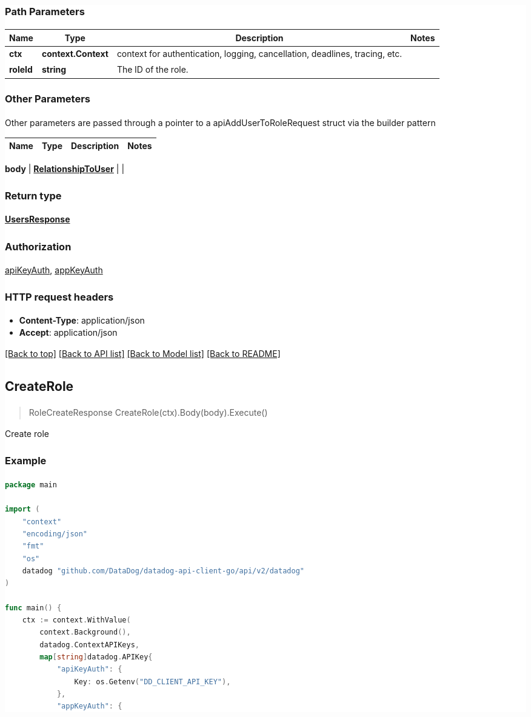 ### Path Parameters


Name | Type | Description  | Notes
------------- | ------------- | ------------- | -------------
**ctx** | **context.Context** | context for authentication, logging, cancellation, deadlines, tracing, etc.
**roleId** | **string** | The ID of the role. | 

### Other Parameters

Other parameters are passed through a pointer to a apiAddUserToRoleRequest struct via the builder pattern


Name | Type | Description  | Notes
------------- | ------------- | ------------- | -------------

 **body** | [**RelationshipToUser**](RelationshipToUser.md) |  | 

### Return type

[**UsersResponse**](UsersResponse.md)

### Authorization

[apiKeyAuth](../README.md#apiKeyAuth), [appKeyAuth](../README.md#appKeyAuth)

### HTTP request headers

- **Content-Type**: application/json
- **Accept**: application/json

[[Back to top]](#) [[Back to API list]](../README.md#documentation-for-api-endpoints)
[[Back to Model list]](../README.md#documentation-for-models)
[[Back to README]](../README.md)


## CreateRole

> RoleCreateResponse CreateRole(ctx).Body(body).Execute()

Create role



### Example

```go
package main

import (
    "context"
    "encoding/json"
    "fmt"
    "os"
    datadog "github.com/DataDog/datadog-api-client-go/api/v2/datadog"
)

func main() {
    ctx := context.WithValue(
        context.Background(),
        datadog.ContextAPIKeys,
        map[string]datadog.APIKey{
            "apiKeyAuth": {
                Key: os.Getenv("DD_CLIENT_API_KEY"),
            },
            "appKeyAuth": {
```